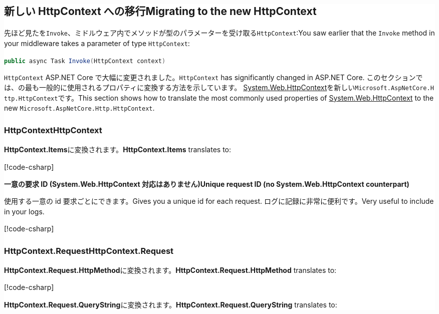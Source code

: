 ## <a name="migrating-to-the-new-httpcontext"></a><span data-ttu-id="c4899-218">新しい HttpContext への移行</span><span class="sxs-lookup"><span data-stu-id="c4899-218">Migrating to the new HttpContext</span></span>

<span data-ttu-id="c4899-219">先ほど見たを`Invoke`、ミドルウェア内でメソッドが型のパラメーターを受け取る`HttpContext`:</span><span class="sxs-lookup"><span data-stu-id="c4899-219">You saw earlier that the `Invoke` method in your middleware takes a parameter of type `HttpContext`:</span></span>

```csharp
public async Task Invoke(HttpContext context)
```

<span data-ttu-id="c4899-220">`HttpContext` ASP.NET Core で大幅に変更されました。</span><span class="sxs-lookup"><span data-stu-id="c4899-220">`HttpContext` has significantly changed in ASP.NET Core.</span></span> <span data-ttu-id="c4899-221">このセクションでは、の最も一般的に使用されるプロパティに変換する方法を示しています。 [System.Web.HttpContext](/dotnet/api/system.web.httpcontext)を新しい`Microsoft.AspNetCore.Http.HttpContext`です。</span><span class="sxs-lookup"><span data-stu-id="c4899-221">This section shows how to translate the most commonly used properties of [System.Web.HttpContext](/dotnet/api/system.web.httpcontext) to the new `Microsoft.AspNetCore.Http.HttpContext`.</span></span>

### <a name="httpcontext"></a><span data-ttu-id="c4899-222">HttpContext</span><span class="sxs-lookup"><span data-stu-id="c4899-222">HttpContext</span></span>

<span data-ttu-id="c4899-223">**HttpContext.Items**に変換されます。</span><span class="sxs-lookup"><span data-stu-id="c4899-223">**HttpContext.Items** translates to:</span></span>

[!code-csharp[](http-modules/sample/Asp.Net.Core/Middleware/HttpContextDemoMiddleware.cs?name=snippet_Items)]

<span data-ttu-id="c4899-224">**一意の要求 ID (System.Web.HttpContext 対応はありません)**</span><span class="sxs-lookup"><span data-stu-id="c4899-224">**Unique request ID (no System.Web.HttpContext counterpart)**</span></span>

<span data-ttu-id="c4899-225">使用する一意の id 要求ごとにできます。</span><span class="sxs-lookup"><span data-stu-id="c4899-225">Gives you a unique id for each request.</span></span> <span data-ttu-id="c4899-226">ログに記録に非常に便利です。</span><span class="sxs-lookup"><span data-stu-id="c4899-226">Very useful to include in your logs.</span></span>

[!code-csharp[](http-modules/sample/Asp.Net.Core/Middleware/HttpContextDemoMiddleware.cs?name=snippet_Trace)]

### <a name="httpcontextrequest"></a><span data-ttu-id="c4899-227">HttpContext.Request</span><span class="sxs-lookup"><span data-stu-id="c4899-227">HttpContext.Request</span></span>

<span data-ttu-id="c4899-228">**HttpContext.Request.HttpMethod**に変換されます。</span><span class="sxs-lookup"><span data-stu-id="c4899-228">**HttpContext.Request.HttpMethod** translates to:</span></span>

[!code-csharp[](http-modules/sample/Asp.Net.Core/Middleware/HttpContextDemoMiddleware.cs?name=snippet_Method)]

<span data-ttu-id="c4899-229">**HttpContext.Request.QueryString**に変換されます。</span><span class="sxs-lookup"><span data-stu-id="c4899-229">**HttpContext.Request.QueryString** translates to:</span></span>
